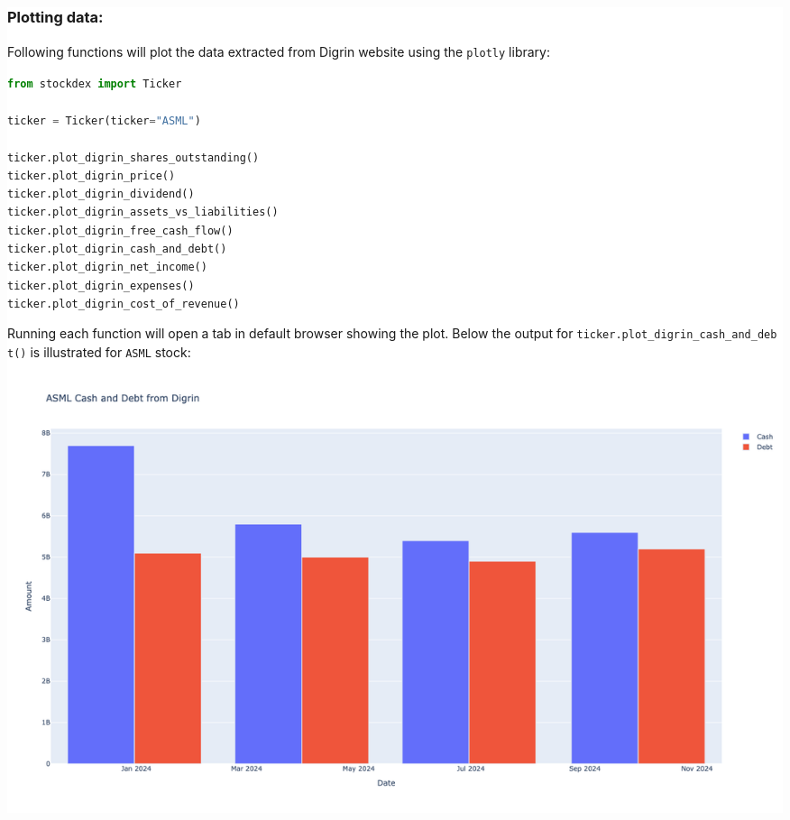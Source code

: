 ```python
```

### Plotting data:

Following functions will plot the data extracted from Digrin website using the `plotly` library:

```python
from stockdex import Ticker

ticker = Ticker(ticker="ASML")

ticker.plot_digrin_shares_outstanding()
ticker.plot_digrin_price()
ticker.plot_digrin_dividend()
ticker.plot_digrin_assets_vs_liabilities()
ticker.plot_digrin_free_cash_flow()
ticker.plot_digrin_cash_and_debt()
ticker.plot_digrin_net_income()
ticker.plot_digrin_expenses()
ticker.plot_digrin_cost_of_revenue()
```

Running each function will open a tab in default browser showing the plot. Below the output for `ticker.plot_digrin_cash_and_debt()` is illustrated for `ASML` stock:

<p align="center">
  <img src="docs/images/plot_digrin_cash_and_debt_asml.png" alt="Stockdex Logo" width="auto" height="auto" style="width: auto; height: auto; border-radius: 15px;">
</p>
